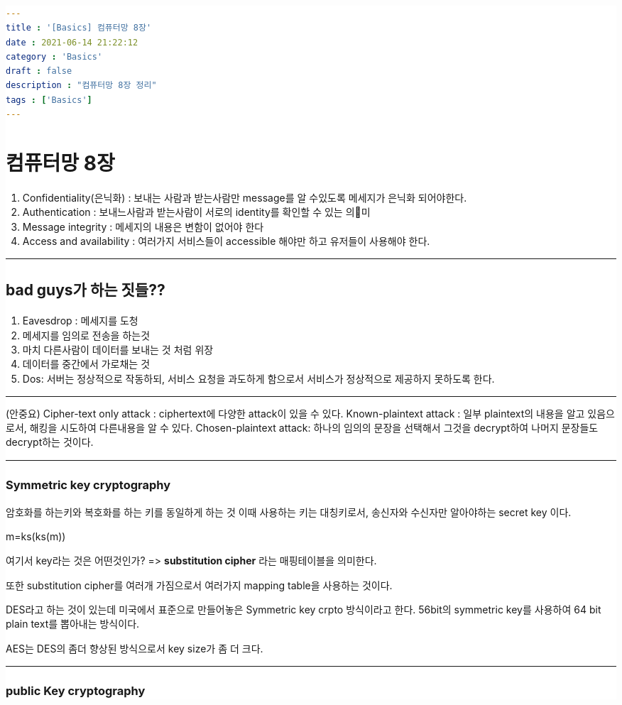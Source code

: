 ```yaml
---
title : '[Basics] 컴퓨터망 8장'
date : 2021-06-14 21:22:12
category : 'Basics'
draft : false
description : "컴퓨터망 8장 정리"
tags : ['Basics']
---
```



# 컴퓨터망 8장
1. Confidentiality(은닉화) : 보내는 사람과 받는사람만 message를 알 수있도록 메세지가 은닉화 되어야한다.
2. Authentication : 보내느사람과 받는사람이 서로의 identity를 확인할 수 있는 의미
3. Message integrity : 메세지의 내용은 변함이 없어야 한다
4. Access and availability : 여러가지 서비스들이 accessible 해야만 하고 유저들이 사용해야 한다.


---
## bad guys가 하는 짓들??

1. Eavesdrop : 메세지를 도청
2. 메세지를 임의로 전송을 하는것
3. 마치 다른사람이 데이터를 보내는 것 처럼 위장
4. 데이터를 중간에서 가로채는 것
5. Dos: 서버는 정상적으로 작동하되, 서비스 요청을 과도하게 함으로서 서비스가 정상적으로 제공하지 못하도록 한다.
---
(안중요)
Cipher-text only attack : ciphertext에 다양한 attack이 있을 수 있다. 
Known-plaintext attack : 일부 plaintext의 내용을 알고 있음으로서, 해킹을 시도하여 다른내용을 알 수 있다.
Chosen-plaintext attack: 하나의 임의의 문장을 선택해서 그것을 decrypt하여 나머지 문장들도 decrypt하는 것이다.

---
### Symmetric key cryptography
암호화를 하는키와 복호화를 하는 키를 동일하게 하는 것
이때 사용하는 키는 대칭키로서, 송신자와 수신자만 알아야하는 secret key 이다.

m=ks(ks(m))

여기서 key라는 것은 어떤것인가? => **substitution cipher** 라는 매핑테이블을 의미한다. 

또한 substitution cipher를 여러개 가짐으로서 여러가지 mapping table을 사용하는 것이다.

DES라고 하는 것이 있는데 미국에서 표준으로 만들어놓은 Symmetric key crpto 방식이라고 한다. 56bit의 symmetric key를 사용하여 64 bit plain text를 뽑아내는 방식이다.

AES는 DES의 좀더 향상된 방식으로서 key size가 좀 더 크다.

---
### public Key cryptography
